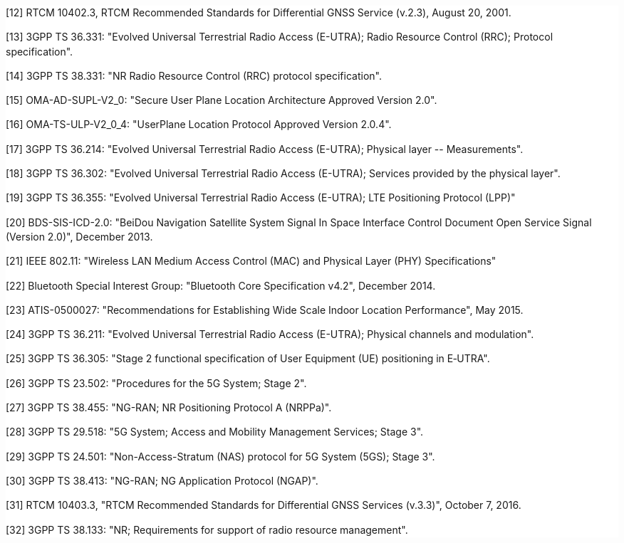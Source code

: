 \[12\] RTCM 10402.3, RTCM Recommended Standards for Differential GNSS
Service (v.2.3), August 20, 2001.

\[13\] 3GPP TS 36.331: \"Evolved Universal Terrestrial Radio Access
(E-UTRA); Radio Resource Control (RRC); Protocol specification\".

\[14\] 3GPP TS 38.331: \"NR Radio Resource Control (RRC) protocol
specification\".

\[15\] OMA-AD-SUPL-V2\_0: \"Secure User Plane Location Architecture
Approved Version 2.0\".

\[16\] OMA-TS-ULP-V2\_0\_4: \"UserPlane Location Protocol Approved
Version 2.0.4\".

\[17\] 3GPP TS 36.214: \"Evolved Universal Terrestrial Radio Access
(E-UTRA); Physical layer -- Measurements\".

\[18\] 3GPP TS 36.302: \"Evolved Universal Terrestrial Radio Access
(E-UTRA); Services provided by the physical layer\".

\[19\] 3GPP TS 36.355: \"Evolved Universal Terrestrial Radio Access
(E-UTRA); LTE Positioning Protocol (LPP)\"

\[20\] BDS-SIS-ICD-2.0: \"BeiDou Navigation Satellite System Signal In
Space Interface Control Document Open Service Signal (Version 2.0)\",
December 2013.

\[21\] IEEE 802.11: \"Wireless LAN Medium Access Control (MAC) and
Physical Layer (PHY) Specifications\"

\[22\] Bluetooth Special Interest Group: \"Bluetooth Core Specification
v4.2\", December 2014.

\[23\] ATIS-0500027: \"Recommendations for Establishing Wide Scale
Indoor Location Performance\", May 2015.

\[24\] 3GPP TS 36.211: \"Evolved Universal Terrestrial Radio Access
(E-UTRA); Physical channels and modulation\".

\[25\] 3GPP TS 36.305: \"Stage 2 functional specification of User
Equipment (UE) positioning in E‑UTRA\".

\[26\] 3GPP TS 23.502: \"Procedures for the 5G System; Stage 2\".

\[27\] 3GPP TS 38.455: \"NG-RAN; NR Positioning Protocol A (NRPPa)\".

\[28\] 3GPP TS 29.518: \"5G System; Access and Mobility Management
Services; Stage 3\".

\[29\] 3GPP TS 24.501: \"Non-Access-Stratum (NAS) protocol for 5G System
(5GS); Stage 3\".

\[30\] 3GPP TS 38.413: \"NG-RAN; NG Application Protocol (NGAP)\".

\[31\] RTCM 10403.3, \"RTCM Recommended Standards for Differential GNSS
Services (v.3.3)\", October 7, 2016.

\[32\] 3GPP TS 38.133: \"NR; Requirements for support of radio resource
management\".
